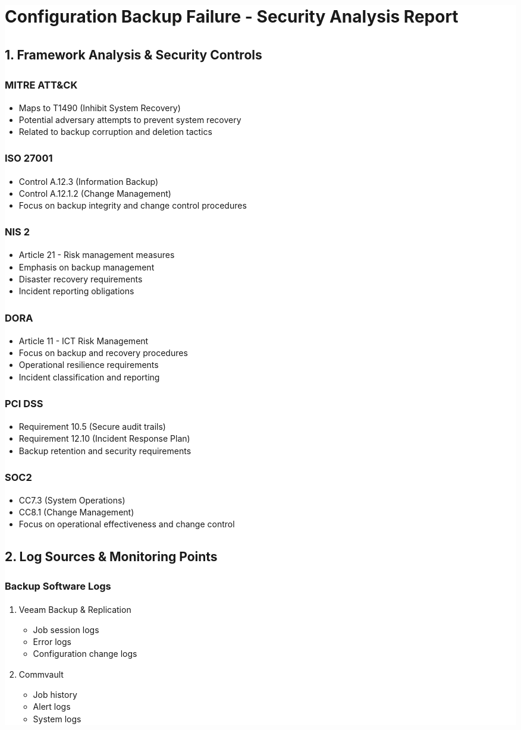 # Configuration Backup Failure - Security Analysis Report

## 1. Framework Analysis & Security Controls

### MITRE ATT&CK
- Maps to T1490 (Inhibit System Recovery)
- Potential adversary attempts to prevent system recovery
- Related to backup corruption and deletion tactics

### ISO 27001
- Control A.12.3 (Information Backup)
- Control A.12.1.2 (Change Management)
- Focus on backup integrity and change control procedures

### NIS 2
- Article 21 - Risk management measures
- Emphasis on backup management
- Disaster recovery requirements
- Incident reporting obligations

### DORA
- Article 11 - ICT Risk Management
- Focus on backup and recovery procedures
- Operational resilience requirements
- Incident classification and reporting

### PCI DSS
- Requirement 10.5 (Secure audit trails)
- Requirement 12.10 (Incident Response Plan)
- Backup retention and security requirements

### SOC2
- CC7.3 (System Operations)
- CC8.1 (Change Management)
- Focus on operational effectiveness and change control

## 2. Log Sources & Monitoring Points

### Backup Software Logs
1. Veeam Backup & Replication
   - Job session logs
   - Error logs
   - Configuration change logs

2. Commvault
   - Job history
   - Alert logs
   - System logs
